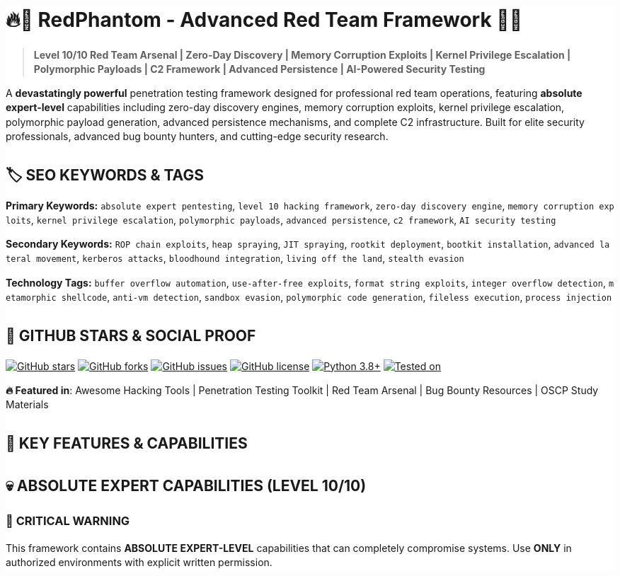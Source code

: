 # 🔥👻 RedPhantom - Advanced Red Team Framework 👻🔥

> **Level 10/10 Red Team Arsenal | Zero-Day Discovery | Memory Corruption Exploits | Kernel Privilege Escalation | Polymorphic Payloads | C2 Framework | Advanced Persistence | AI-Powered Security Testing**

A **devastatingly powerful** penetration testing framework designed for professional red team operations, featuring **absolute expert-level** capabilities including zero-day discovery engines, memory corruption exploits, kernel privilege escalation, polymorphic payload generation, advanced persistence mechanisms, and complete C2 infrastructure. Built for elite security professionals, advanced bug bounty hunters, and cutting-edge security research.

## 🏷️ **SEO KEYWORDS & TAGS**

**Primary Keywords:** `absolute expert pentesting`, `level 10 hacking framework`, `zero-day discovery engine`, `memory corruption exploits`, `kernel privilege escalation`, `polymorphic payloads`, `advanced persistence`, `c2 framework`, `AI security testing`

**Secondary Keywords:** `ROP chain exploits`, `heap spraying`, `JIT spraying`, `rootkit deployment`, `bootkit installation`, `advanced lateral movement`, `kerberos attacks`, `bloodhound integration`, `living off the land`, `stealth evasion`

**Technology Tags:** `buffer overflow automation`, `use-after-free exploits`, `format string exploits`, `integer overflow detection`, `metamorphic shellcode`, `anti-vm detection`, `sandbox evasion`, `polymorphic code generation`, `fileless execution`, `process injection`

## 🌟 **GITHUB STARS & SOCIAL PROOF**

[![GitHub stars](https://img.shields.io/github/stars/username/blackhat-scanner?style=social)](https://github.com/username/blackhat-scanner/stargazers)
[![GitHub forks](https://img.shields.io/github/forks/username/blackhat-scanner?style=social)](https://github.com/username/blackhat-scanner/network)
[![GitHub issues](https://img.shields.io/github/issues/username/blackhat-scanner)](https://github.com/username/blackhat-scanner/issues)
[![GitHub license](https://img.shields.io/github/license/username/blackhat-scanner)](LICENSE)
[![Python 3.8+](https://img.shields.io/badge/python-3.8+-blue.svg)](https://www.python.org/downloads/)
[![Tested on](https://img.shields.io/badge/tested%20on-Kali%20Linux%20|%20Ubuntu%20|%20Parrot%20OS-green)](https://www.kali.org/)

**🔥 Featured in**: Awesome Hacking Tools | Penetration Testing Toolkit | Red Team Arsenal | Bug Bounty Resources | OSCP Study Materials

## 🎯 **KEY FEATURES & CAPABILITIES**

## 💀 **ABSOLUTE EXPERT CAPABILITIES (LEVEL 10/10)**

### 🚨 **CRITICAL WARNING**
This framework contains **ABSOLUTE EXPERT-LEVEL** capabilities that can completely compromise systems. Use **ONLY** in authorized environments with explicit written permission.

